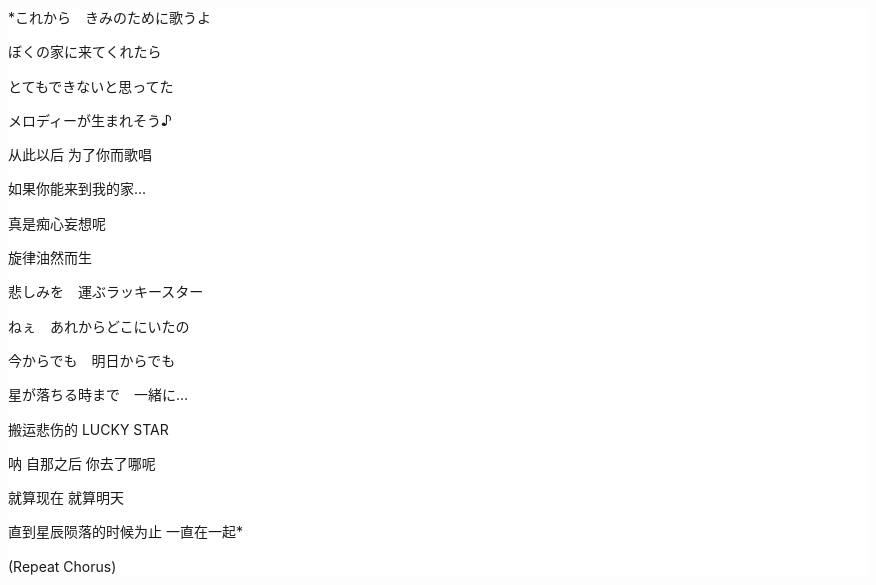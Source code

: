 *これから　きみのために歌うよ

ぼくの家に来てくれたら

とてもできないと思ってた

メロディーが生まれそう♪

从此以后 为了你而歌唱

如果你能来到我的家...

真是痴心妄想呢

旋律油然而生

悲しみを　運ぶラッキースター

ねぇ　あれからどこにいたの

今からでも　明日からでも

星が落ちる時まで　一緒に…

搬运悲伤的 LUCKY STAR

呐 自那之后 你去了哪呢

就算现在 就算明天

直到星辰陨落的时候为止 一直在一起*

(Repeat Chorus)